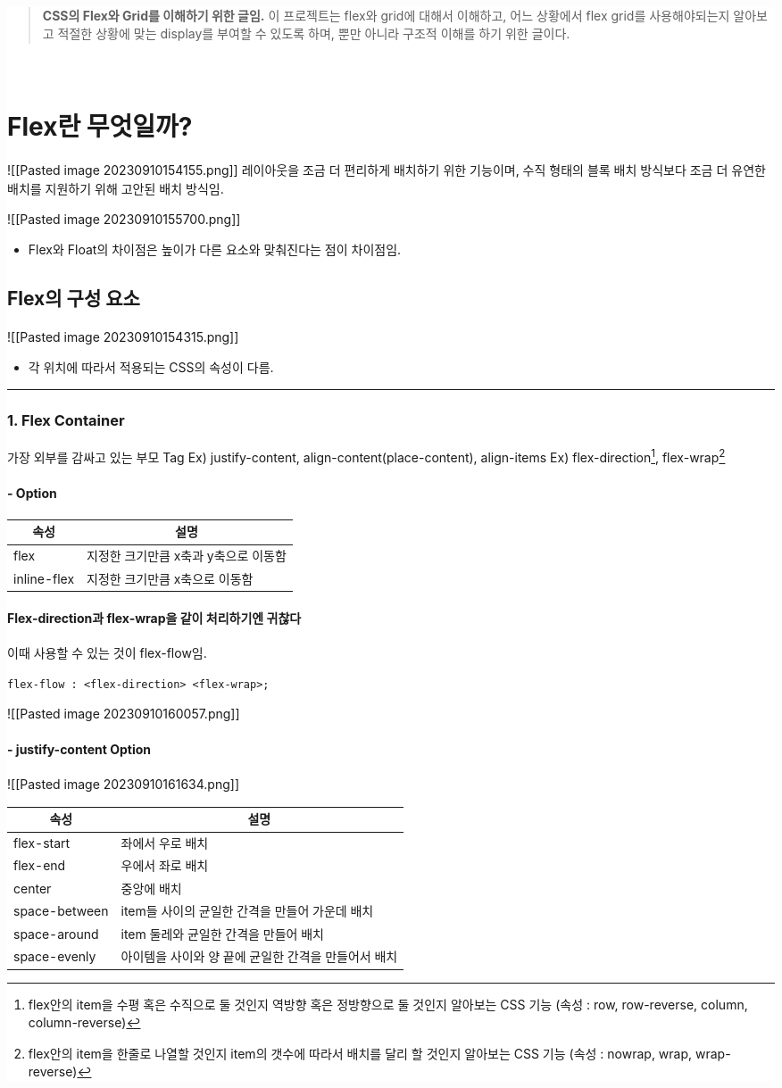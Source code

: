 > **CSS의 Flex와 Grid를 이해하기 위한 글임.**
>이 프로젝트는 flex와 grid에 대해서 이해하고, 어느 상황에서 flex grid를 사용해야되는지 알아보고 적절한 상황에 맞는 display를 부여할 수 있도록 하며, 뿐만 아니라 구조적 이해를 하기 위한 글이다.

<br/>

# Flex란 무엇일까?


![[Pasted image 20230910154155.png]]
레이아웃을 조금 더 편리하게 배치하기 위한 기능이며, 수직 형태의 블록 배치 방식보다 조금 더 유연한 배치를 지원하기 위해 고안된 배치 방식임.
<br/>

![[Pasted image 20230910155700.png]]
- Flex와 Float의 차이점은 높이가 다른 요소와 맞춰진다는 점이 차이점임.

## Flex의 구성 요소

![[Pasted image 20230910154315.png]]
- 각 위치에 따라서 적용되는 CSS의 속성이 다름.

- - -
### 1. Flex Container
가장 외부를 감싸고 있는 부모 Tag
Ex) justify-content, align-content(place-content), align-items
Ex) flex-direction[^1], flex-wrap[^2]

#### - Option

| 속성        | 설명                                 |
| ----------- | ------------------------------------ |
| flex        | 지정한 크기만큼 x축과 y축으로 이동함 |
| inline-flex | 지정한 크기만큼 x축으로 이동함       |

#### **Flex-direction과 flex-wrap을 같이 처리하기엔 귀찮다**
이때 사용할 수 있는 것이 flex-flow임.

```
flex-flow : <flex-direction> <flex-wrap>;
```

![[Pasted image 20230910160057.png]]


#### - justify-content Option

![[Pasted image 20230910161634.png]]

| 속성          | 설명                                                |
| ------------- | --------------------------------------------------- |
| flex-start    | 좌에서 우로 배치                                    |
| flex-end      | 우에서 좌로 배치                                    |
| center        | 중앙에 배치                                         |
| space-between | item들 사이의 균일한 간격을 만들어 가운데 배치      |
| space-around  | item 둘레와 균일한 간격을 만들어 배치               |
| space-evenly  | 아이템을 사이와 양 끝에 균일한 간격을 만들어서 배치 |


[^1]: flex안의 item을 수평 혹은 수직으로 둘 것인지 역방향 혹은 정방향으로 둘 것인지 알아보는 CSS 기능 (속성 : row, row-reverse, column, column-reverse)
[^2]: flex안의 item을 한줄로 나열할 것인지 item의 갯수에 따라서 배치를 달리 할 것인지 알아보는 CSS 기능 (속성 : nowrap, wrap, wrap-reverse)
[^3]:  ![[Pasted image 20230910170317.png]] <br/>item마다 개별적으로 기준점의 비율을 설정하는 CSS기능임. (input num)
[^4]: ![[Pasted image 20230910170408.png]] <br/>item에 width가 부여되었을 경우 부모의 width 보다 큰 경우에 input에 따라서 축소하는 비율을 맞춘다. (input num)
[^5]: item의 초기 크기를 지정한다. (속성 : auto, 0, 200px, content, max-content, fill 등 )